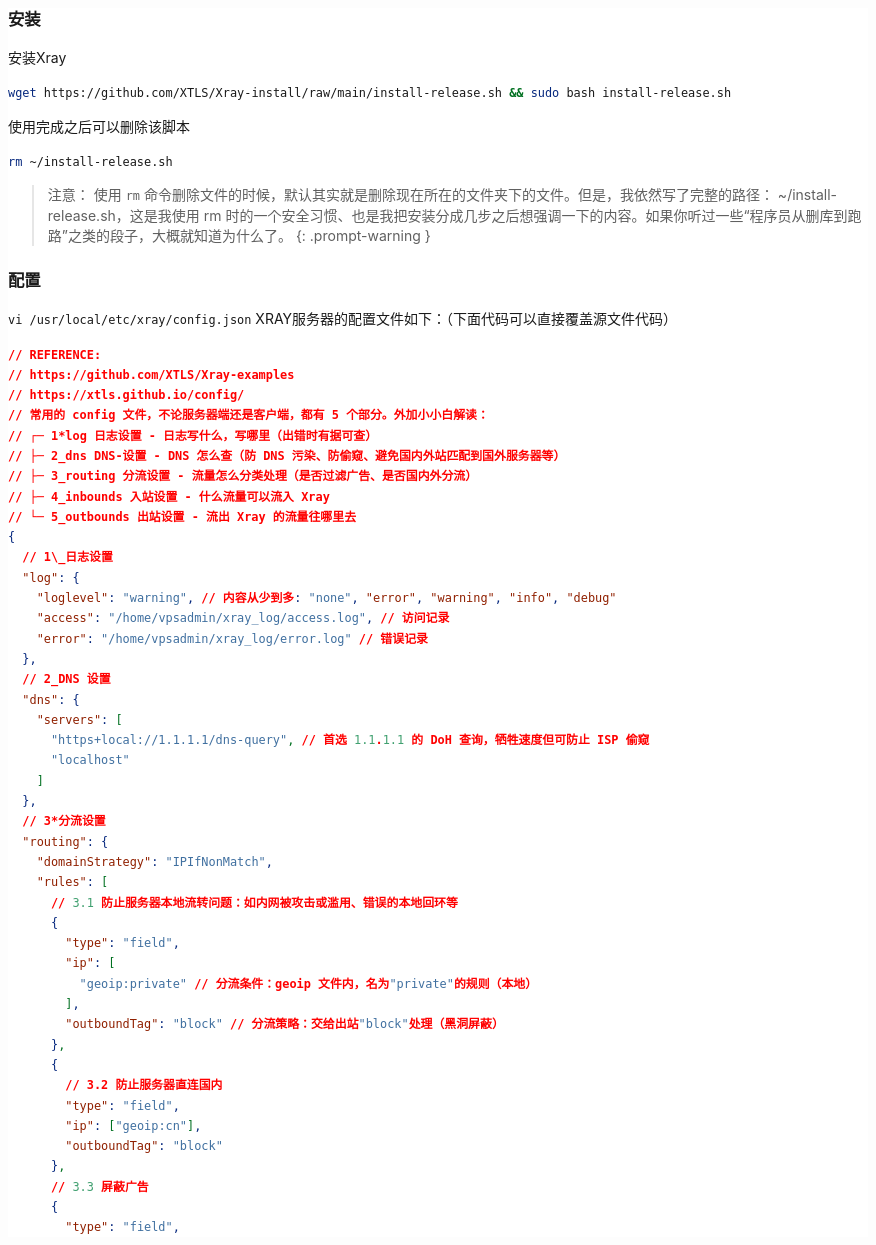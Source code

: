 ### 安装
安装Xray
```bash
wget https://github.com/XTLS/Xray-install/raw/main/install-release.sh && sudo bash install-release.sh
```

使用完成之后可以删除该脚本
```bash
rm ~/install-release.sh
```

> 注意：
> 使用 `rm` 命令删除文件的时候，默认其实就是删除现在所在的文件夹下的文件。但是，我依然写了完整的路径： ~/install-release.sh，这是我使用 rm 时的一个安全习惯、也是我把安装分成几步之后想强调一下的内容。如果你听过一些“程序员从删库到跑路”之类的段子，大概就知道为什么了。
{: .prompt-warning }

### 配置
`vi /usr/local/etc/xray/config.json` XRAY服务器的配置文件如下：（下面代码可以直接覆盖源文件代码）
```json
// REFERENCE:
// https://github.com/XTLS/Xray-examples
// https://xtls.github.io/config/
// 常用的 config 文件，不论服务器端还是客户端，都有 5 个部分。外加小小白解读：
// ┌─ 1*log 日志设置 - 日志写什么，写哪里（出错时有据可查）
// ├─ 2_dns DNS-设置 - DNS 怎么查（防 DNS 污染、防偷窥、避免国内外站匹配到国外服务器等）
// ├─ 3_routing 分流设置 - 流量怎么分类处理（是否过滤广告、是否国内外分流）
// ├─ 4_inbounds 入站设置 - 什么流量可以流入 Xray
// └─ 5_outbounds 出站设置 - 流出 Xray 的流量往哪里去
{
  // 1\_日志设置
  "log": {
    "loglevel": "warning", // 内容从少到多: "none", "error", "warning", "info", "debug"
    "access": "/home/vpsadmin/xray_log/access.log", // 访问记录
    "error": "/home/vpsadmin/xray_log/error.log" // 错误记录
  },
  // 2_DNS 设置
  "dns": {
    "servers": [
      "https+local://1.1.1.1/dns-query", // 首选 1.1.1.1 的 DoH 查询，牺牲速度但可防止 ISP 偷窥
      "localhost"
    ]
  },
  // 3*分流设置
  "routing": {
    "domainStrategy": "IPIfNonMatch",
    "rules": [
      // 3.1 防止服务器本地流转问题：如内网被攻击或滥用、错误的本地回环等
      {
        "type": "field",
        "ip": [
          "geoip:private" // 分流条件：geoip 文件内，名为"private"的规则（本地）
        ],
        "outboundTag": "block" // 分流策略：交给出站"block"处理（黑洞屏蔽）
      },
      {
        // 3.2 防止服务器直连国内
        "type": "field",
        "ip": ["geoip:cn"],
        "outboundTag": "block"
      },
      // 3.3 屏蔽广告
      {
        "type": "field",
```